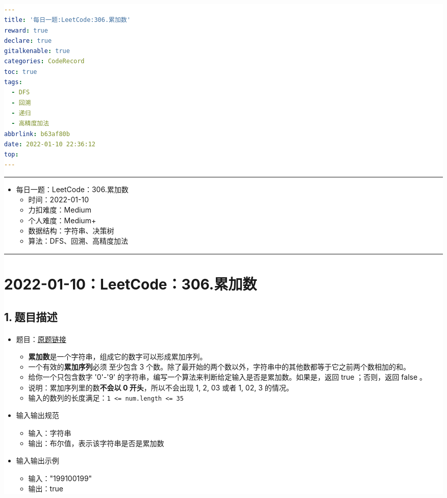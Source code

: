 ```yaml
---
title: '每日一题:LeetCode:306.累加数'
reward: true
declare: true
gitalkenable: true
categories: CodeRecord
toc: true
tags:
  - DFS
  - 回溯
  - 递归
  - 高精度加法
abbrlink: b63af80b
date: 2022-01-10 22:36:12
top:
---
```

---

* 每日一题：LeetCode：306.累加数
  * 时间：2022-01-10
  * 力扣难度：Medium
  * 个人难度：Medium+
  * 数据结构：字符串、决策树
  * 算法：DFS、回溯、高精度加法


---



# 2022-01-10：LeetCode：306.累加数

## 1. 题目描述

* 题目：[原题链接](https://leetcode-cn.com/problems/additive-number/)

  * **累加数**是一个字符串，组成它的数字可以形成累加序列。
  * 一个有效的**累加序列**必须 至少包含 3 个数。除了最开始的两个数以外，字符串中的其他数都等于它之前两个数相加的和。
  * 给你一个只包含数字 '0'-'9' 的字符串，编写一个算法来判断给定输入是否是累加数。如果是，返回 true ；否则，返回 false 。
  * 说明：累加序列里的数**不会以 0 开头**，所以不会出现 1, 2, 03 或者 1, 02, 3 的情况。
  * 输入的数列的长度满足：`1 <= num.length <= 35`

* 输入输出规范

  * 输入：字符串
  * 输出：布尔值，表示该字符串是否是累加数

* 输入输出示例

  * 输入："199100199"
  * 输出：true
  